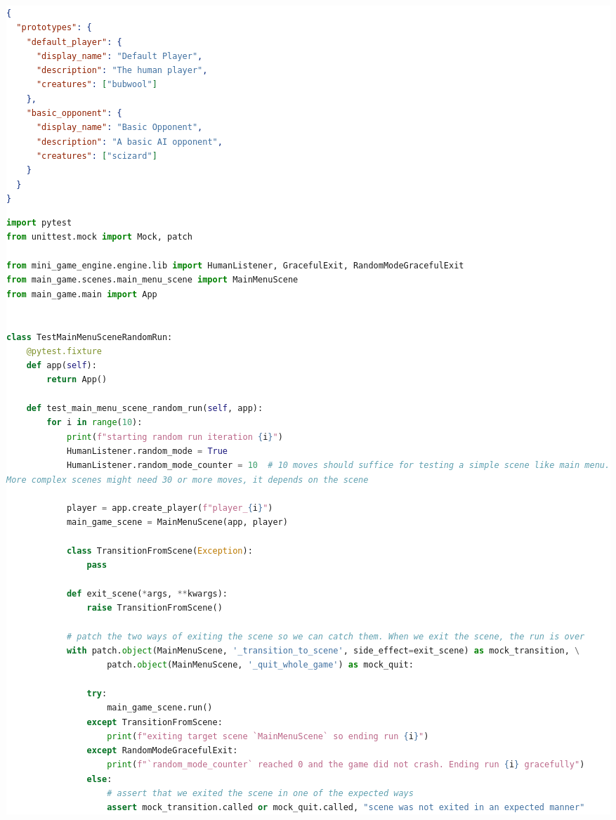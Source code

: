 ```json main_game/content/player.json
{
  "prototypes": {
    "default_player": {
      "display_name": "Default Player",
      "description": "The human player",
      "creatures": ["bubwool"]
    },
    "basic_opponent": {
      "display_name": "Basic Opponent",
      "description": "A basic AI opponent",
      "creatures": ["scizard"]
    }
  }
}

```

```python main_game/tests/test_main_menu_scene.py
import pytest
from unittest.mock import Mock, patch

from mini_game_engine.engine.lib import HumanListener, GracefulExit, RandomModeGracefulExit
from main_game.scenes.main_menu_scene import MainMenuScene
from main_game.main import App


class TestMainMenuSceneRandomRun:
    @pytest.fixture
    def app(self):
        return App()

    def test_main_menu_scene_random_run(self, app):
        for i in range(10):
            print(f"starting random run iteration {i}")
            HumanListener.random_mode = True
            HumanListener.random_mode_counter = 10  # 10 moves should suffice for testing a simple scene like main menu. More complex scenes might need 30 or more moves, it depends on the scene

            player = app.create_player(f"player_{i}")
            main_game_scene = MainMenuScene(app, player)

            class TransitionFromScene(Exception):
                pass

            def exit_scene(*args, **kwargs):
                raise TransitionFromScene()

            # patch the two ways of exiting the scene so we can catch them. When we exit the scene, the run is over
            with patch.object(MainMenuScene, '_transition_to_scene', side_effect=exit_scene) as mock_transition, \
                    patch.object(MainMenuScene, '_quit_whole_game') as mock_quit:

                try:
                    main_game_scene.run()
                except TransitionFromScene:
                    print(f"exiting target scene `MainMenuScene` so ending run {i}")
                except RandomModeGracefulExit:
                    print(f"`random_mode_counter` reached 0 and the game did not crash. Ending run {i} gracefully")
                else:
                    # assert that we exited the scene in one of the expected ways
                    assert mock_transition.called or mock_quit.called, "scene was not exited in an expected manner"
```